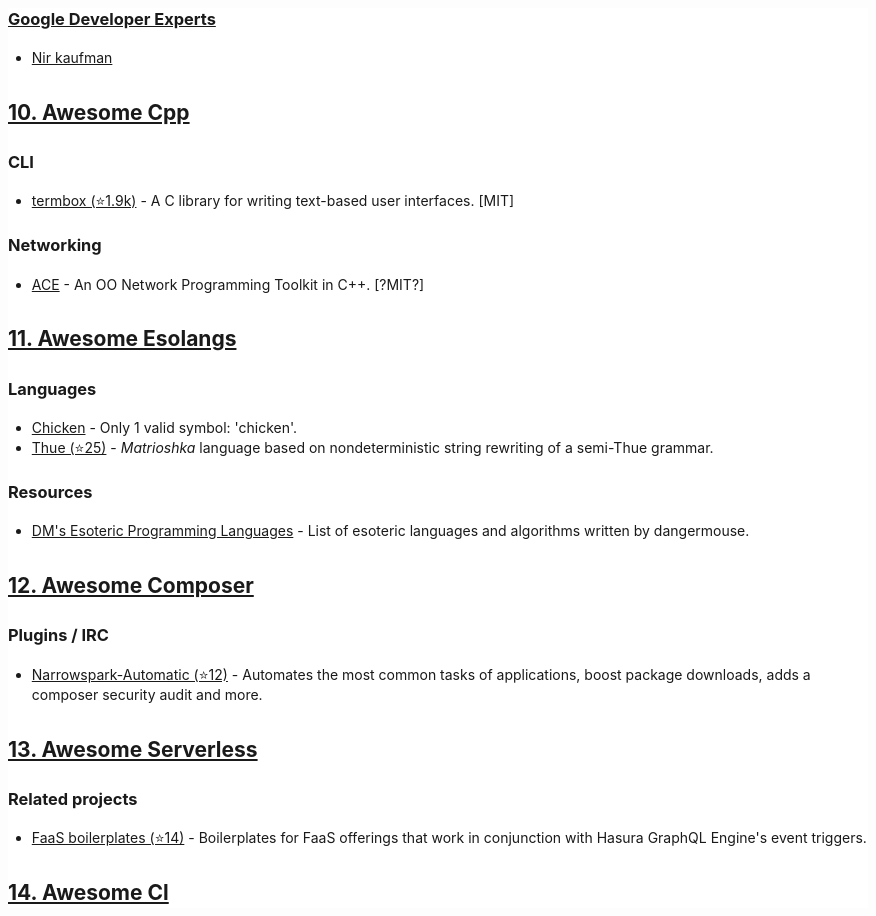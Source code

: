 ### [Google Developer Experts](https://developers.google.com/experts/all/technology/web-technologies)

*   [Nir kaufman](https://twitter.com/nirkaufman)

## [10. Awesome Cpp](/content/fffaraz/awesome-cpp/week/README.md)

### CLI

*   [termbox (⭐1.9k)](https://github.com/nsf/termbox) - A C library for writing text-based user interfaces. \[MIT]

### Networking

*   [ACE](http://www.dre.vanderbilt.edu/~schmidt/ACE.html) - An OO Network Programming Toolkit in C++. \[?MIT?]

## [11. Awesome Esolangs](/content/angrykoala/awesome-esolangs/week/README.md)

### Languages

*   [Chicken](https://esolangs.org/wiki/Chicken) - Only 1 valid symbol: 'chicken'.
*   [Thue (⭐25)](https://github.com/jcolag/Thue) - *Matrioshka* language based on nondeterministic string rewriting of a semi-Thue grammar.

### Resources

*   [DM's Esoteric Programming Languages](http://www.dangermouse.net/esoteric) - List of esoteric languages and algorithms written by dangermouse.

## [12. Awesome Composer](/content/jakoch/awesome-composer/week/README.md)

### Plugins / IRC

*   [Narrowspark-Automatic (⭐12)](https://github.com/narrowspark/automatic) - Automates the most common tasks of applications, boost package downloads, adds a composer security audit and more.

## [13. Awesome Serverless](/content/pmuens/awesome-serverless/week/README.md)

### Related projects

*   [FaaS boilerplates (⭐14)](https://github.com/hasura/cloud-functions-boilerplates) - Boilerplates for FaaS offerings that work in conjunction with Hasura GraphQL Engine's event triggers.

## [14. Awesome Cl](/content/CodyReichert/awesome-cl/week/README.md)
